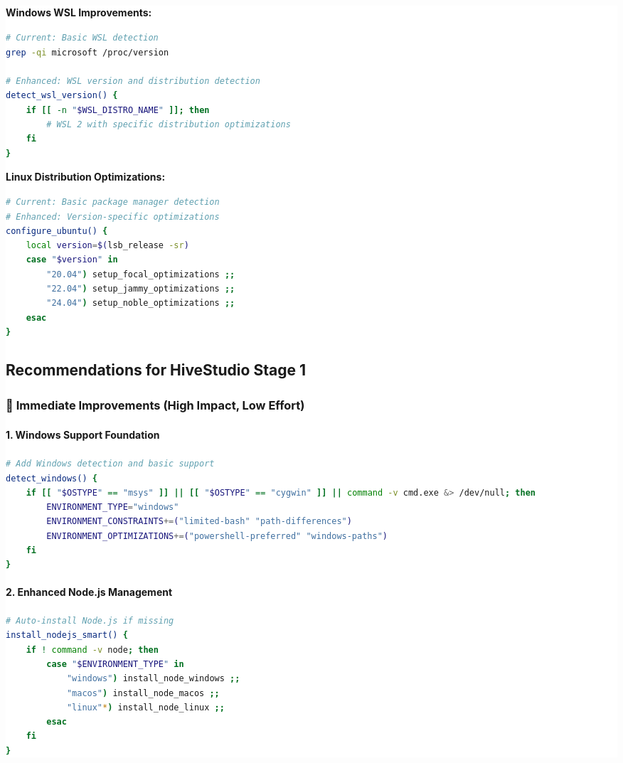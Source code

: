 **Windows WSL Improvements:**
```bash
# Current: Basic WSL detection
grep -qi microsoft /proc/version

# Enhanced: WSL version and distribution detection
detect_wsl_version() {
    if [[ -n "$WSL_DISTRO_NAME" ]]; then
        # WSL 2 with specific distribution optimizations
    fi
}
```

**Linux Distribution Optimizations:**
```bash
# Current: Basic package manager detection
# Enhanced: Version-specific optimizations
configure_ubuntu() {
    local version=$(lsb_release -sr)
    case "$version" in
        "20.04") setup_focal_optimizations ;;
        "22.04") setup_jammy_optimizations ;;
        "24.04") setup_noble_optimizations ;;
    esac
}
```

## Recommendations for HiveStudio Stage 1

### 🎯 **Immediate Improvements (High Impact, Low Effort)**

#### **1. Windows Support Foundation**
```bash
# Add Windows detection and basic support
detect_windows() {
    if [[ "$OSTYPE" == "msys" ]] || [[ "$OSTYPE" == "cygwin" ]] || command -v cmd.exe &> /dev/null; then
        ENVIRONMENT_TYPE="windows"
        ENVIRONMENT_CONSTRAINTS+=("limited-bash" "path-differences")
        ENVIRONMENT_OPTIMIZATIONS+=("powershell-preferred" "windows-paths")
    fi
}
```

#### **2. Enhanced Node.js Management**
```bash
# Auto-install Node.js if missing
install_nodejs_smart() {
    if ! command -v node; then
        case "$ENVIRONMENT_TYPE" in
            "windows") install_node_windows ;;
            "macos") install_node_macos ;;
            "linux"*) install_node_linux ;;
        esac
    fi
}
```

